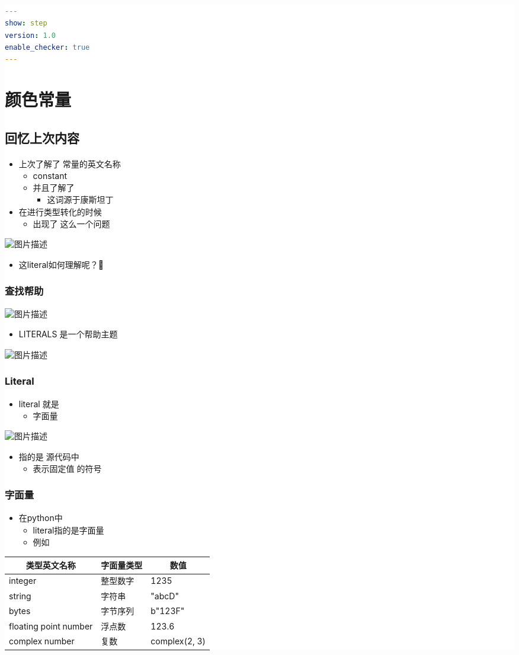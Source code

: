 ```yaml
---
show: step
version: 1.0
enable_checker: true
---
```


# 颜色常量

## 回忆上次内容

- 上次了解了 常量的英文名称
	- constant
	- 并且了解了 
		- 这词源于康斯坦丁
- 在进行类型转化的时候
	- 出现了 这么一个问题

![图片描述](https://doc.shiyanlou.com/courses/uid1190679-20230801-1690864086720)

- 这literal如何理解呢？🤔

### 查找帮助

![图片描述](https://doc.shiyanlou.com/courses/uid1190679-20230820-1692542558508)

- LITERALS 是一个帮助主题

![图片描述](https://doc.shiyanlou.com/courses/uid1190679-20230820-1692542595723)

### Literal

- literal 就是
	- 字面量

![图片描述](https://doc.shiyanlou.com/courses/uid1190679-20230823-1692794676850)

- 指的是 源代码中 
	- 表示固定值 的符号

### 字面量 

- 在python中
	- literal指的是字面量
	- 例如

| 类型英文名称 | 字面量类型 | 数值 |
| --- | --- | --- |
|integer | 整型数字 | 1235 |
| string | 字符串 | "abcD" |
| bytes |  字节序列 | b"123F" |
| floating point number  |  浮点数 | 123.6 |
| complex number | 复数 |complex(2, 3) |
